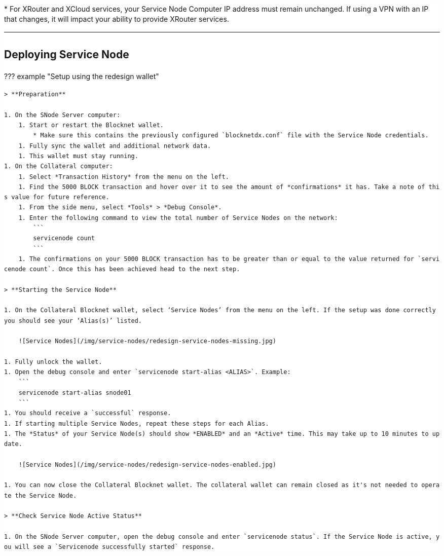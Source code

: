 
\* For XRouter and XCloud services, your Service Node Computer IP address must remain unchanged. If using a VPN with an IP that changes, it will impact your ability to provide XRouter services.

---

## Deploying Service Node

??? example "Setup using the redesign wallet"

	> **Preparation**

	1. On the SNode Server computer:
		1. Start or restart the Blocknet wallet.
			* Make sure this contains the previously configured `blocknetdx.conf` file with the Service Node credentials.
		1. Fully sync the wallet and additional network data.
		1. This wallet must stay running.
	1. On the Collateral computer:
		1. Select *Transaction History* from the menu on the left.
		1. Find the 5000 BLOCK transaction and hover over it to see the amount of *confirmations* it has. Take a note of this value for future reference.
		1. From the side menu, select *Tools* > *Debug Console*.
		1. Enter the following command to view the total number of Service Nodes on the network:
			```
			servicenode count
			```
		1. The confirmations on your 5000 BLOCK transaction has to be greater than or equal to the value returned for `servicenode count`. Once this has been achieved head to the next step.

	> **Starting the Service Node**

	1. On the Collateral Blocknet wallet, select ‘Service Nodes’ from the menu on the left. If the setup was done correctly you should see your ‘Alias(s)’ listed.

		![Service Nodes](/img/service-nodes/redesign-service-nodes-missing.jpg)

	1. Fully unlock the wallet.
	1. Open the debug console and enter `servicenode start-alias <ALIAS>`. Example:
		```
		servicenode start-alias snode01
		```
	1. You should receive a `successful` response.
	1. If starting multiple Service Nodes, repeat these steps for each Alias.
	1. The *Status* of your Service Node(s) should show *ENABLED* and an *Active* time. This may take up to 10 minutes to update.

		![Service Nodes](/img/service-nodes/redesign-service-nodes-enabled.jpg)

	1. You can now close the Collateral Blocknet wallet. The collateral wallet can remain closed as it's not needed to operate the Service Node.

	> **Check Service Node Active Status**

	1. On the SNode Server computer, open the debug console and enter `servicenode status`. If the Service Node is active, you will see a `Servicenode successfully started` response.
